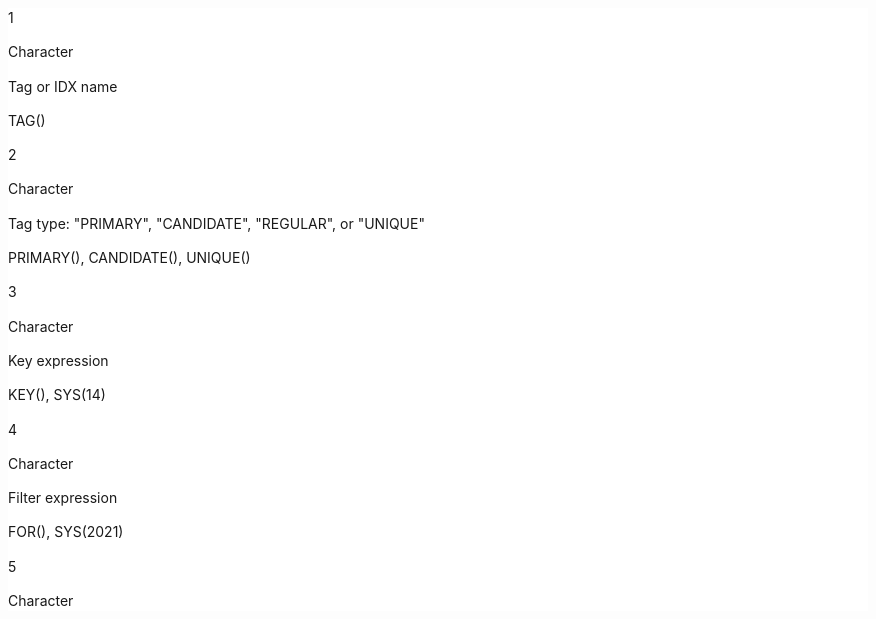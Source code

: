  </tr>
<tr>
  <td width=10% valign=top>
  <p>1</p>
  </td>
  <td width=17% valign=top>
  <p>Character</p>
  </td>
  <td width=48% valign=top>
  <p>Tag or IDX name</p>
  </td>
  <td width=25% valign=top>
  <p>TAG()</p>
  </td>
 </tr>
<tr>
  <td width=10% valign=top>
  <p>2</p>
  </td>
  <td width=17% valign=top>
  <p>Character</p>
  </td>
  <td width=48% valign=top>
  <p>Tag type: &quot;PRIMARY&quot;, &quot;CANDIDATE&quot;, &quot;REGULAR&quot;, or &quot;UNIQUE&quot;</p>
  </td>
  <td width=25% valign=top>
  <p>PRIMARY(), CANDIDATE(), UNIQUE()</p>
  </td>
 </tr>
<tr>
  <td width=10% valign=top>
  <p>3</p>
  </td>
  <td width=17% valign=top>
  <p>Character</p>
  </td>
  <td width=48% valign=top>
  <p>Key expression</p>
  </td>
  <td width=25% valign=top>
  <p>KEY(), SYS(14)</p>
  </td>
 </tr>
<tr>
  <td width=10% valign=top>
  <p>4</p>
  </td>
  <td width=17% valign=top>
  <p>Character</p>
  </td>
  <td width=48% valign=top>
  <p>Filter expression</p>
  </td>
  <td width=25% valign=top>
  <p>FOR(), SYS(2021)</p>
  </td>
 </tr>
<tr>
  <td width=10% valign=top>
  <p>5</p>
  </td>
  <td width=17% valign=top>
  <p>Character</p>